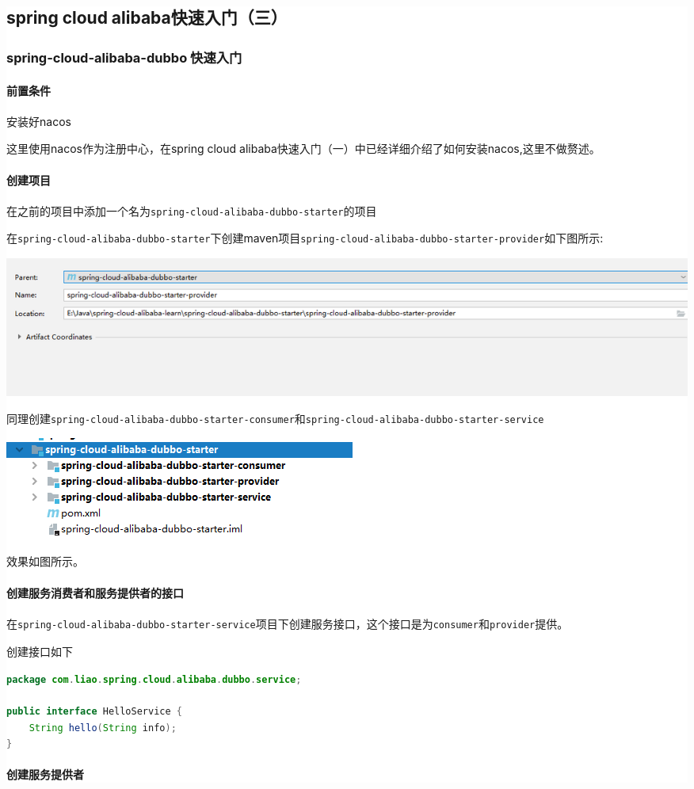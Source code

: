 ## spring cloud alibaba快速入门（三）

### spring-cloud-alibaba-dubbo 快速入门

#### 前置条件

安装好nacos

这里使用nacos作为注册中心，在spring cloud alibaba快速入门（一）中已经详细介绍了如何安装nacos,这里不做赘述。

#### 创建项目

在之前的项目中添加一个名为`spring-cloud-alibaba-dubbo-starter`的项目


在`spring-cloud-alibaba-dubbo-starter`下创建maven项目`spring-cloud-alibaba-dubbo-starter-provider`如下图所示:

![image-20200106193009212](img\image-20200106193009212.png)

同理创建`spring-cloud-alibaba-dubbo-starter-consumer`和`spring-cloud-alibaba-dubbo-starter-service`

![image-20200106193333297](img\image-20200106193333297.png)

效果如图所示。

#### 创建服务消费者和服务提供者的接口

在`spring-cloud-alibaba-dubbo-starter-service`项目下创建服务接口，这个接口是为`consumer`和`provider`提供。

创建接口如下

```java
package com.liao.spring.cloud.alibaba.dubbo.service;

public interface HelloService {
    String hello(String info);
}

```
#### 创建服务提供者
